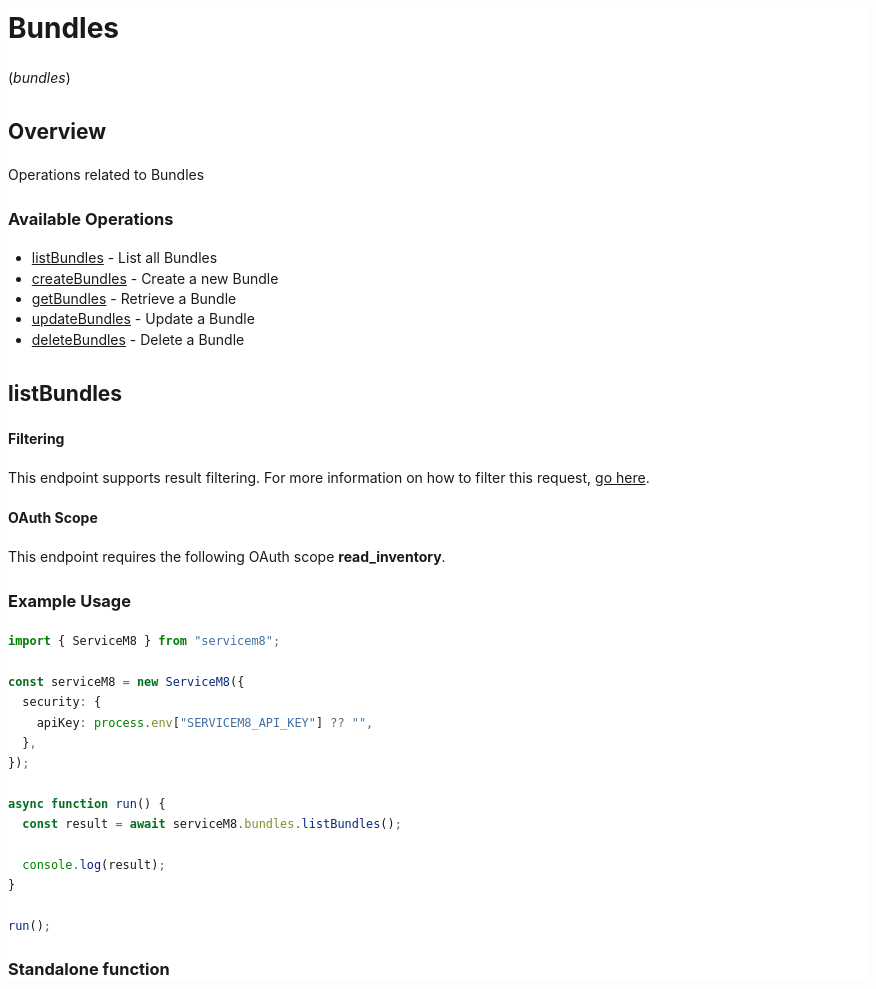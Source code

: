 # Bundles
(*bundles*)

## Overview

Operations related to Bundles

### Available Operations

* [listBundles](#listbundles) - List all Bundles
* [createBundles](#createbundles) - Create a new Bundle
* [getBundles](#getbundles) - Retrieve a Bundle
* [updateBundles](#updatebundles) - Update a Bundle
* [deleteBundles](#deletebundles) - Delete a Bundle

## listBundles


			
#### Filtering
This endpoint supports result filtering. For more information on how to filter this request, [go here](/docs/filtering).
			
			
#### OAuth Scope
This endpoint requires the following OAuth scope **read_inventory**.

			

### Example Usage


```typescript
import { ServiceM8 } from "servicem8";

const serviceM8 = new ServiceM8({
  security: {
    apiKey: process.env["SERVICEM8_API_KEY"] ?? "",
  },
});

async function run() {
  const result = await serviceM8.bundles.listBundles();

  console.log(result);
}

run();
```

### Standalone function
